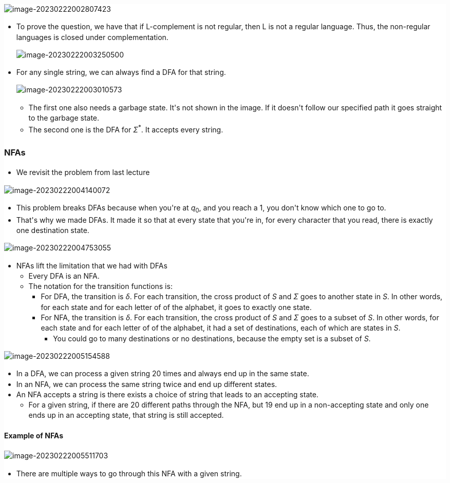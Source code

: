 ![image-20230222002807423](../attachments/cs103.assets/image-20230222002807423.png)

* To prove the question, we have that if L-complement is not regular, then L is not a regular language. Thus, the non-regular languages is closed under complementation.

  ![image-20230222003250500](../attachments/cs103.assets/image-20230222003250500.png)

* For any single string, we can always find a DFA for that string.

  ![image-20230222003010573](../attachments/cs103.assets/image-20230222003010573.png)

  * The first one also needs a garbage state. It's not shown in the image. If it doesn't follow our specified path it goes straight to the garbage state.
  * The second one is the DFA for $\Sigma^*$. It accepts every string.

### NFAs

* We revisit the problem from last lecture

![image-20230222004140072](../attachments/cs103.assets/image-20230222004140072.png)

* This problem breaks DFAs because when you're at $q_0$, and you reach a $1$, you don't know which one to go to.
* That's why we made DFAs. It made it so that at every state that you're in, for every character that you read, there is exactly one destination state.

![image-20230222004753055](../attachments/cs103.assets/image-20230222004753055.png)

* NFAs lift the limitation that we had with DFAs
  * Every DFA is an NFA.
  * The notation for the transition functions is:
    * For DFA, the transition is $\delta$. For each transition, the cross product of $S$ and $\Sigma$ goes to another state in $S$. In other words, for each state and for each letter of of the alphabet, it goes to exactly one state.
    * For NFA, the transition is $\delta$. For each transition, the cross product of $S$ and $\Sigma$ goes to a subset of $S$. In other words, for each state and for each letter of of the alphabet, it had a set of destinations, each of which are states in $S$.
      * You could go to many destinations or no destinations, because the empty set is a subset of $S$.

![image-20230222005154588](../attachments/cs103.assets/image-20230222005154588.png)

* In a DFA, we can process a given string 20 times and always end up in the same state.
* In an NFA, we can process the same string twice and end up different states.
* An NFA accepts a string is there exists a choice of string that leads to an accepting state.
  * For a given string, if there are 20 different paths through the NFA, but 19 end up in a non-accepting state and only one ends up in an accepting state, that string is still accepted.

#### Example of NFAs

![image-20230222005511703](../attachments/cs103.assets/image-20230222005511703.png)

* There are multiple ways to go through this NFA with a given string.
